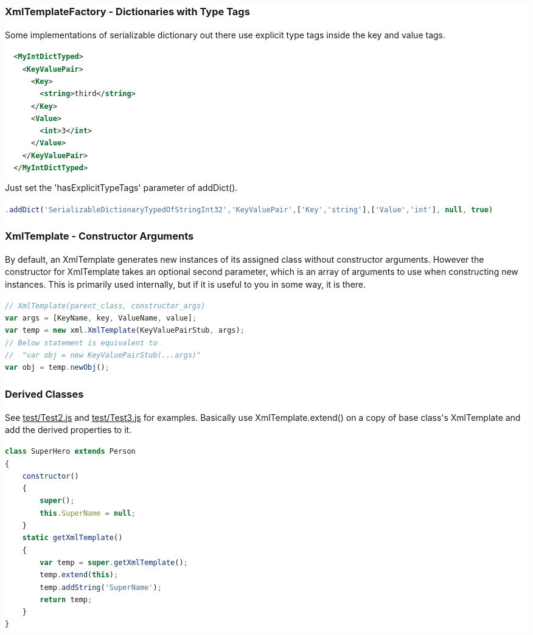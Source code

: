 ### XmlTemplateFactory - Dictionaries with Type Tags

Some implementations of serializable dictionary out there use explicit type tags inside the key and value tags.
```xml
  <MyIntDictTyped>
    <KeyValuePair>
      <Key>
        <string>third</string>
      </Key>
      <Value>
        <int>3</int>
      </Value>
    </KeyValuePair>
  </MyIntDictTyped>
```
Just set the 'hasExplicitTypeTags' parameter of addDict().
```javascript
.addDict('SerializableDictionaryTypedOfStringInt32','KeyValuePair',['Key','string'],['Value','int'], null, true)
```

### XmlTemplate - Constructor Arguments

By default, an XmlTemplate generates new instances of its assigned class without constructor arguments. However the constructor for XmlTemplate takes an optional second parameter, which is an array of arguments to use when constructing new instances. This is primarily used internally, but if it is useful to you in some way, it is there.
```javascript
// XmlTemplate(parent_class, constructor_args)
var args = [KeyName, key, ValueName, value];
var temp = new xml.XmlTemplate(KeyValuePairStub, args);
// Below statement is equivalent to
//  "var obj = new KeyValuePairStub(...args)"
var obj = temp.newObj();
```

### Derived Classes

See [test/Test2.js](test/Test2.js) and [test/Test3.js](test/Test3.js) for examples. Basically use XmlTemplate.extend() on a copy of base class's XmlTemplate and add the derived properties to it.
```javascript
class SuperHero extends Person
{
    constructor()
    {
        super();
        this.SuperName = null;
    }
    static getXmlTemplate()
    {
        var temp = super.getXmlTemplate();
        temp.extend(this);
        temp.addString('SuperName');
        return temp;
    }
}
```
